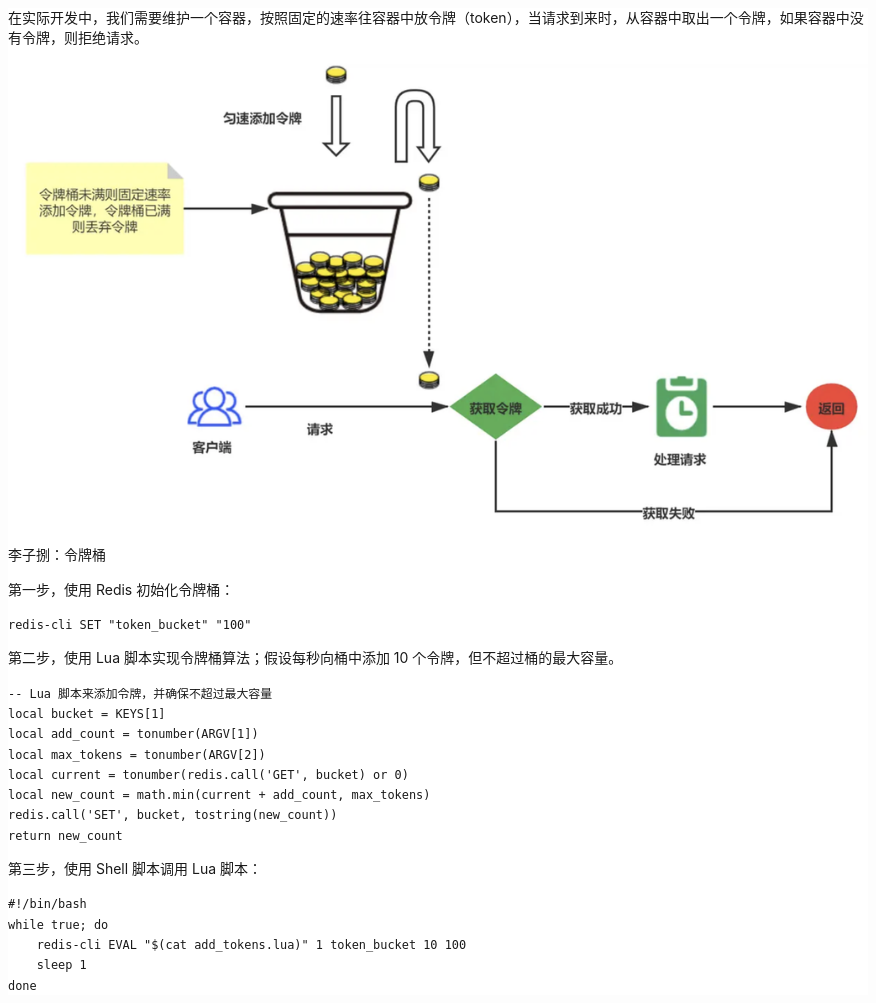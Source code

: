 在实际开发中，我们需要维护一个容器，按照固定的速率往容器中放令牌（token），当请求到来时，从容器中取出一个令牌，如果容器中没有令牌，则拒绝请求。

![1733126201227-7c86de0c-3f3d-4001-acff-743eba2008af.png](./img/t2BatVwjVrtu7-_k/1733126201227-7c86de0c-3f3d-4001-acff-743eba2008af-004426.png)

李子捌：令牌桶

第一步，使用 Redis 初始化令牌桶：

```plain
redis-cli SET "token_bucket" "100"
```

第二步，使用 Lua 脚本实现令牌桶算法；假设每秒向桶中添加 10 个令牌，但不超过桶的最大容量。

```plain
-- Lua 脚本来添加令牌，并确保不超过最大容量
local bucket = KEYS[1]
local add_count = tonumber(ARGV[1])
local max_tokens = tonumber(ARGV[2])
local current = tonumber(redis.call('GET', bucket) or 0)
local new_count = math.min(current + add_count, max_tokens)
redis.call('SET', bucket, tostring(new_count))
return new_count
```

第三步，使用 Shell 脚本调用 Lua 脚本：

```plain
#!/bin/bash
while true; do
    redis-cli EVAL "$(cat add_tokens.lua)" 1 token_bucket 10 100
    sleep 1
done
```
